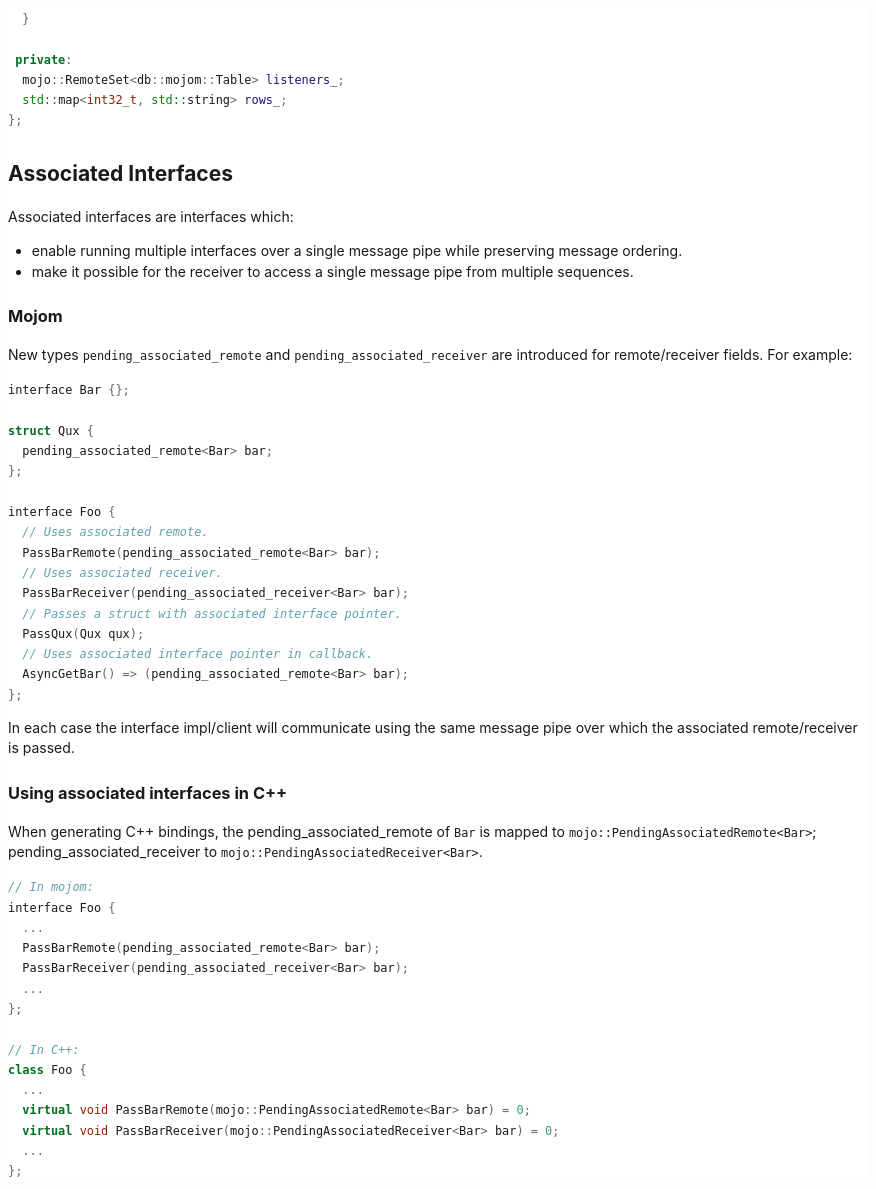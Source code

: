 ``` cpp
  }

 private:
  mojo::RemoteSet<db::mojom::Table> listeners_;
  std::map<int32_t, std::string> rows_;
};
```

## Associated Interfaces

Associated interfaces are interfaces which:

* enable running multiple interfaces over a single message pipe while
  preserving message ordering.
* make it possible for the receiver to access a single message pipe from
  multiple sequences.

### Mojom

New types `pending_associated_remote` and `pending_associated_receiver` are
introduced for remote/receiver fields. For example:

``` cpp
interface Bar {};

struct Qux {
  pending_associated_remote<Bar> bar;
};

interface Foo {
  // Uses associated remote.
  PassBarRemote(pending_associated_remote<Bar> bar);
  // Uses associated receiver.
  PassBarReceiver(pending_associated_receiver<Bar> bar);
  // Passes a struct with associated interface pointer.
  PassQux(Qux qux);
  // Uses associated interface pointer in callback.
  AsyncGetBar() => (pending_associated_remote<Bar> bar);
};
```

In each case the interface impl/client will communicate using the same message
pipe over which the associated remote/receiver is passed.

### Using associated interfaces in C++

When generating C++ bindings, the pending_associated_remote of `Bar` is
mapped to `mojo::PendingAssociatedRemote<Bar>`; pending_associated_receiver to
`mojo::PendingAssociatedReceiver<Bar>`.

``` cpp
// In mojom:
interface Foo {
  ...
  PassBarRemote(pending_associated_remote<Bar> bar);
  PassBarReceiver(pending_associated_receiver<Bar> bar);
  ...
};

// In C++:
class Foo {
  ...
  virtual void PassBarRemote(mojo::PendingAssociatedRemote<Bar> bar) = 0;
  virtual void PassBarReceiver(mojo::PendingAssociatedReceiver<Bar> bar) = 0;
  ...
};
```